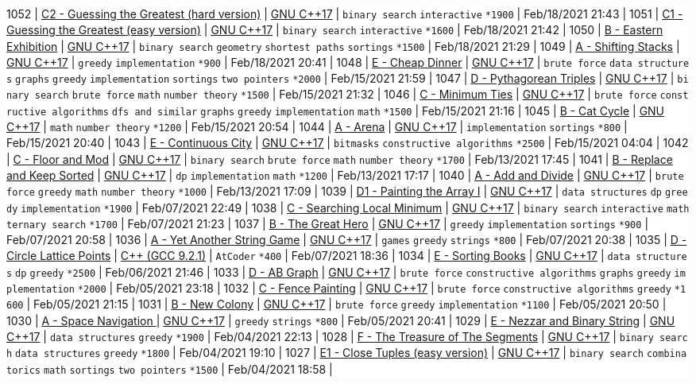 1052 | [C2 - Guessing the Greatest (hard version)](https://codeforces.com/contest/1486/problem/C2) | [GNU C++17](./codeforces/1486/C2.cpp) | `binary search` `interactive` `*1900` | Feb/18/2021 21:43 | 
1051 | [C1 - Guessing the Greatest (easy version)](https://codeforces.com/contest/1486/problem/C1) | [GNU C++17](./codeforces/1486/C1.cpp) | `binary search` `interactive` `*1600` | Feb/18/2021 21:42 | 
1050 | [B - Eastern Exhibition](https://codeforces.com/contest/1486/problem/B) | [GNU C++17](./codeforces/1486/B.cpp) | `binary search` `geometry` `shortest paths` `sortings` `*1500` | Feb/18/2021 21:29 | 
1049 | [A - Shifting Stacks](https://codeforces.com/contest/1486/problem/A) | [GNU C++17](./codeforces/1486/A.cpp) | `greedy` `implementation` `*900` | Feb/18/2021 20:41 | 
1048 | [E - Cheap Dinner](https://codeforces.com/contest/1487/problem/E) | [GNU C++17](./codeforces/1487/E.cpp) | `brute force` `data structures` `graphs` `greedy` `implementation` `sortings` `two pointers` `*2000` | Feb/15/2021 21:59 | 
1047 | [D - Pythagorean Triples](https://codeforces.com/contest/1487/problem/D) | [GNU C++17](./codeforces/1487/D.cpp) | `binary search` `brute force` `math` `number theory` `*1500` | Feb/15/2021 21:32 | 
1046 | [C - Minimum Ties](https://codeforces.com/contest/1487/problem/C) | [GNU C++17](./codeforces/1487/C.cpp) | `brute force` `constructive algorithms` `dfs and similar` `graphs` `greedy` `implementation` `math` `*1500` | Feb/15/2021 21:16 | 
1045 | [B - Cat Cycle](https://codeforces.com/contest/1487/problem/B) | [GNU C++17](./codeforces/1487/B.cpp) | `math` `number theory` `*1200` | Feb/15/2021 20:54 | 
1044 | [A - Arena](https://codeforces.com/contest/1487/problem/A) | [GNU C++17](./codeforces/1487/A.cpp) | `implementation` `sortings` `*800` | Feb/15/2021 20:40 | 
1043 | [E - Continuous City](https://codeforces.com/contest/1480/problem/E) | [GNU C++17](./codeforces/1480/E.cpp) | `bitmasks` `constructive algorithms` `*2500` | Feb/15/2021 04:04 | 
1042 | [C - Floor and Mod](https://codeforces.com/contest/1485/problem/C) | [GNU C++17](./codeforces/1485/C.cpp) | `binary search` `brute force` `math` `number theory` `*1700` | Feb/13/2021 17:45 | 
1041 | [B - Replace and Keep Sorted](https://codeforces.com/contest/1485/problem/B) | [GNU C++17](./codeforces/1485/B.cpp) | `dp` `implementation` `math` `*1200` | Feb/13/2021 17:17 | 
1040 | [A - Add and Divide](https://codeforces.com/contest/1485/problem/A) | [GNU C++17](./codeforces/1485/A.cpp) | `brute force` `greedy` `math` `number theory` `*1000` | Feb/13/2021 17:09 | 
1039 | [D1 - Painting the Array I](https://codeforces.com/contest/1480/problem/D1) | [GNU C++17](./codeforces/1480/D1.cpp) | `data structures` `dp` `greedy` `implementation` `*1900` | Feb/07/2021 22:49 | 
1038 | [C - Searching Local Minimum](https://codeforces.com/contest/1480/problem/C) | [GNU C++17](./codeforces/1480/C.cpp) | `binary search` `interactive` `math` `ternary search` `*1700` | Feb/07/2021 21:23 | 
1037 | [B - The Great Hero](https://codeforces.com/contest/1480/problem/B) | [GNU C++17](./codeforces/1480/B.cpp) | `greedy` `implementation` `sortings` `*900` | Feb/07/2021 20:58 | 
1036 | [A - Yet Another String Game](https://codeforces.com/contest/1480/problem/A) | [GNU C++17](./codeforces/1480/A.cpp) | `games` `greedy` `strings` `*800` | Feb/07/2021 20:38 | 
1035 | [D - Circle Lattice Points](https://atcoder.jp/contests/abc191/tasks/abc191_d) | [C++ (GCC 9.2.1)](./atcoder/abc191/D.cpp) | `AtCoder` `*400` | Feb/07/2021 18:36 | 
1034 | [E - Sorting Books](https://codeforces.com/contest/1481/problem/E) | [GNU C++17](./codeforces/1481/E.cpp) | `data structures` `dp` `greedy` `*2500` | Feb/06/2021 21:46 | 
1033 | [D - AB Graph](https://codeforces.com/contest/1481/problem/D) | [GNU C++17](./codeforces/1481/D.cpp) | `brute force` `constructive algorithms` `graphs` `greedy` `implementation` `*2000` | Feb/05/2021 23:18 | 
1032 | [C - Fence Painting](https://codeforces.com/contest/1481/problem/C) | [GNU C++17](./codeforces/1481/C.cpp) | `brute force` `constructive algorithms` `greedy` `*1600` | Feb/05/2021 21:15 | 
1031 | [B - New Colony](https://codeforces.com/contest/1481/problem/B) | [GNU C++17](./codeforces/1481/B.cpp) | `brute force` `greedy` `implementation` `*1100` | Feb/05/2021 20:50 | 
1030 | [A - Space Navigation ](https://codeforces.com/contest/1481/problem/A) | [GNU C++17](./codeforces/1481/A.cpp) | `greedy` `strings` `*800` | Feb/05/2021 20:41 | 
1029 | [E - Nezzar and Binary String](https://codeforces.com/contest/1478/problem/E) | [GNU C++17](./codeforces/1478/E.cpp) | `data structures` `greedy` `*1900` | Feb/04/2021 22:13 | 
1028 | [F - The Treasure of The Segments](https://codeforces.com/contest/1462/problem/F) | [GNU C++17](./codeforces/1462/F.cpp) | `binary search` `data structures` `greedy` `*1800` | Feb/04/2021 19:10 | 
1027 | [E1 - Close Tuples (easy version)](https://codeforces.com/contest/1462/problem/E1) | [GNU C++17](./codeforces/1462/E1.cpp) | `binary search` `combinatorics` `math` `sortings` `two pointers` `*1500` | Feb/04/2021 18:58 | 